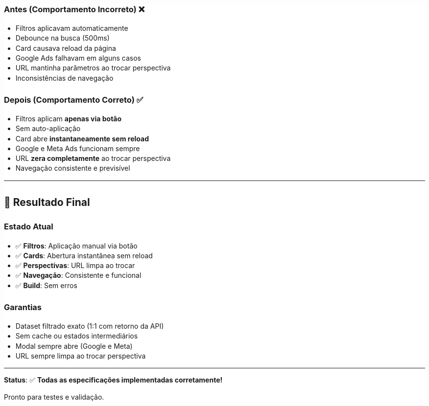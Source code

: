 ### Antes (Comportamento Incorreto) ❌
- Filtros aplicavam automaticamente
- Debounce na busca (500ms)
- Card causava reload da página
- Google Ads falhavam em alguns casos
- URL mantinha parâmetros ao trocar perspectiva
- Inconsistências de navegação

### Depois (Comportamento Correto) ✅
- Filtros aplicam **apenas via botão**
- Sem auto-aplicação
- Card abre **instantaneamente sem reload**
- Google e Meta Ads funcionam sempre
- URL **zera completamente** ao trocar perspectiva
- Navegação consistente e previsível

---

## 🎯 Resultado Final

### Estado Atual
- ✅ **Filtros**: Aplicação manual via botão
- ✅ **Cards**: Abertura instantânea sem reload
- ✅ **Perspectivas**: URL limpa ao trocar
- ✅ **Navegação**: Consistente e funcional
- ✅ **Build**: Sem erros

### Garantias
- Dataset filtrado exato (1:1 com retorno da API)
- Sem cache ou estados intermediários
- Modal sempre abre (Google e Meta)
- URL sempre limpa ao trocar perspectiva

---

**Status**: ✅ **Todas as especificações implementadas corretamente!**

Pronto para testes e validação.

